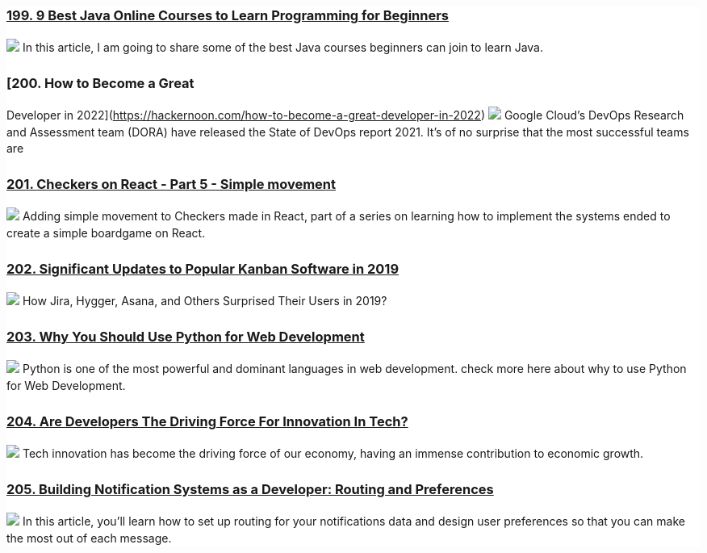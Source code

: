 ### [199. 9 Best Java Online Courses to Learn Programming for Beginners](https://hackernoon.com/9-best-java-online-courses-to-learn-programming-for-beginners)
![](https://cdn.hackernoon.com/images/MQzhgEvAeOXyPo3IjFRz4IZU3K83-yh93gio.jpeg)
In this article, I am going to share some of the best Java courses beginners can join to learn Java.

### [200. How to Become a Great 
Developer in 2022](https://hackernoon.com/how-to-become-a-great-developer-in-2022)
![](https://cdn.hackernoon.com/images/5piuqbzGNPae5bZRCn8CCDvc78P2-iha3kbd.jpeg)
Google Cloud’s DevOps Research and Assessment team (DORA) have released the State of DevOps report 2021. It’s of no surprise that the most successful teams are 

### [201. Checkers on React - Part 5 - Simple movement](https://hackernoon.com/checkers-on-react-part-5-simple-movement)
![](https://cdn.hackernoon.com/images/ARCWTrgYpoc531106B2eMedWoT42-8593pks.jpeg)
Adding simple movement to Checkers made in React, part of a series on learning how to implement the systems ended to create a simple boardgame on React. 

### [202. Significant Updates to Popular Kanban Software in 2019](https://hackernoon.com/significant-updates-of-popular-kanban-software-in-2019-3y1132px)
![](https://cdn.hackernoon.com/drafts/f7y2329y.png)
How Jira, Hygger, Asana, and Others Surprised Their Users in 2019?

### [203. Why You Should Use Python for Web Development](https://hackernoon.com/why-you-should-use-python-for-web-development)
![](https://cdn.hackernoon.com/images/g7xK5JLvQXaSd8H76Y7Ym1n5u1q1-3293q5d.jpeg)
Python is one of the most powerful and dominant languages in web development. check more here about why to use Python for Web Development.

### [204. Are Developers The Driving Force For Innovation In Tech?](https://hackernoon.com/are-developers-the-driving-force-for-innovation-in-tech)
![](https://cdn.hackernoon.com/images/AyspbPX32fhvPLqUsbsDvTB6IVg2-mqb3pky.jpeg)
Tech innovation has become the driving force of our economy, having an immense contribution to economic growth.

### [205. Building Notification Systems as a Developer: Routing and Preferences](https://hackernoon.com/building-notification-systems-as-a-developer-routing-and-preferences)
![](https://cdn.hackernoon.com/images/7OHSNWE6pKYVHaleLrssNcNVlPe2-vi0373s.jpeg)
In this article, you’ll learn how to set up routing for your notifications data and design user preferences so that you can make the most out of each message. 
